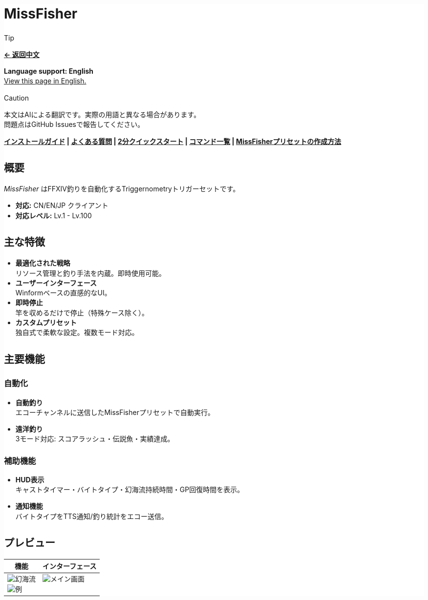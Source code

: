 # MissFisher
> [!TIP]  
> **[← 返回中文](https://github.com/BlackCleaverLoli/MissFisher/blob/main/README.md)**
> 
>
> **Language support: English**  
> [View this page in English.](https://github.com/BlackCleaverLoli/MissFisher/blob/main/readme/README-en.md)
> 

> [!CAUTION]
> 本文はAIによる翻訳です。実際の用語と異なる場合があります。  
> 問題点はGitHub Issuesで報告してください。

**[インストールガイド](#インストールガイド) | [よくある質問](#よくある質問) | [2分クイックスタート](#クイックスタート) | [コマンド一覧](#コマンド) | [MissFisherプリセットの作成方法](https://github.com/BlackCleaverLoli/MissFisher/wiki/Learn-Angex)**  

## 概要  
*MissFisher* はFFXIV釣りを自動化するTriggernometryトリガーセットです。  
- **対応:** CN/EN/JP クライアント  
- **対応レベル:** Lv.1 - Lv.100  

## 主な特徴  
- **最適化された戦略**  
リソース管理と釣り手法を内蔵。即時使用可能。  
- **ユーザーインターフェース**  
Winformベースの直感的なUI。  
- **即時停止**  
竿を収めるだけで停止（特殊ケース除く）。  
- **カスタムプリセット**  
独自式で柔軟な設定。複数モード対応。  

## 主要機能  
### 自動化  
* **自動釣り**  
エコーチャンネルに送信したMissFisherプリセットで自動実行。  

* **遠洋釣り**  
3モード対応: スコアラッシュ・伝説魚・実績達成。  

### 補助機能  
* **HUD表示**  
キャストタイマー・バイトタイプ・幻海流持続時間・GP回復時間を表示。  

* **通知機能**  
バイトタイプをTTS通知/釣り統計をエコー送信。  

## プレビュー  
**機能**|**インターフェース**  
-|-  
![幻海流](https://github.com/user-attachments/assets/87a3db26-4a0c-45d6-8863-eb54523b5fdb)<br>![例](https://github.com/user-attachments/assets/d638b5d4-8647-452c-8adc-1ad5d61b2424)|![メイン画面](https://github.com/user-attachments/assets/b49985bb-65c9-4454-aa8c-1b6d70de4430)|  
